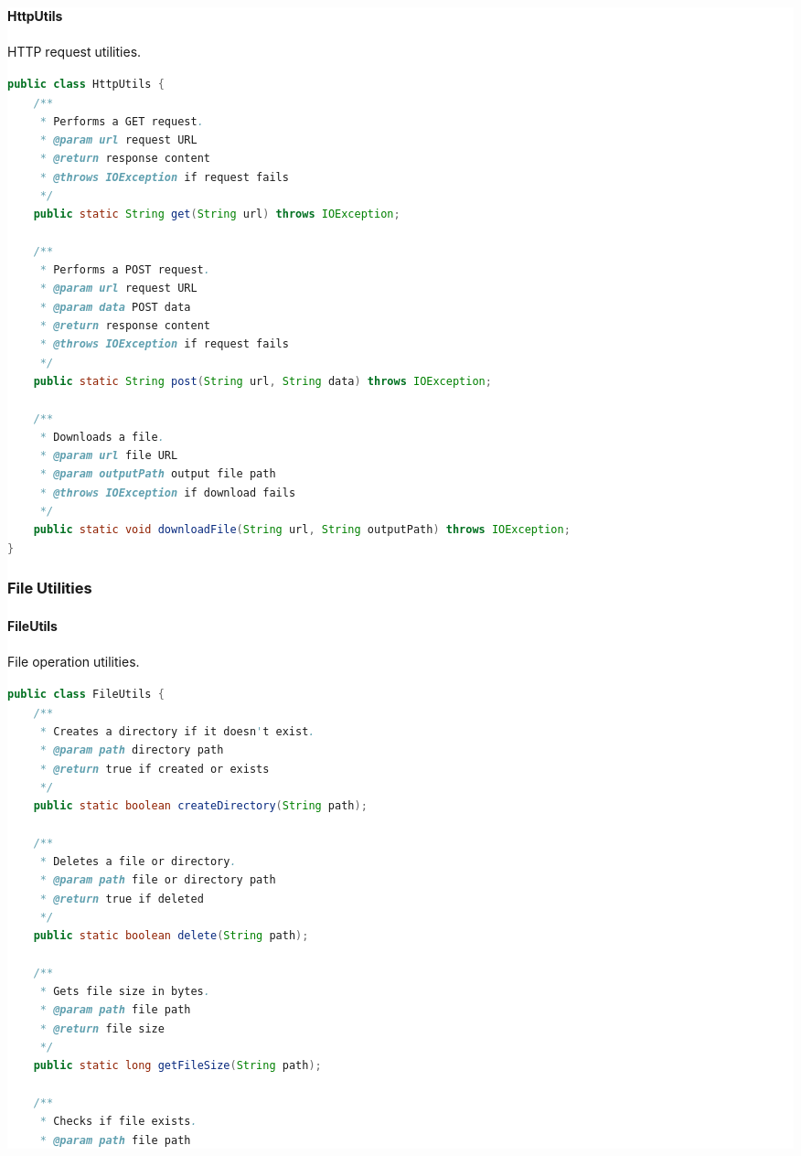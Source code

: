 #### HttpUtils

HTTP request utilities.

```java
public class HttpUtils {
    /**
     * Performs a GET request.
     * @param url request URL
     * @return response content
     * @throws IOException if request fails
     */
    public static String get(String url) throws IOException;
    
    /**
     * Performs a POST request.
     * @param url request URL
     * @param data POST data
     * @return response content
     * @throws IOException if request fails
     */
    public static String post(String url, String data) throws IOException;
    
    /**
     * Downloads a file.
     * @param url file URL
     * @param outputPath output file path
     * @throws IOException if download fails
     */
    public static void downloadFile(String url, String outputPath) throws IOException;
}
```

### File Utilities

#### FileUtils

File operation utilities.

```java
public class FileUtils {
    /**
     * Creates a directory if it doesn't exist.
     * @param path directory path
     * @return true if created or exists
     */
    public static boolean createDirectory(String path);
    
    /**
     * Deletes a file or directory.
     * @param path file or directory path
     * @return true if deleted
     */
    public static boolean delete(String path);
    
    /**
     * Gets file size in bytes.
     * @param path file path
     * @return file size
     */
    public static long getFileSize(String path);
    
    /**
     * Checks if file exists.
     * @param path file path
```
